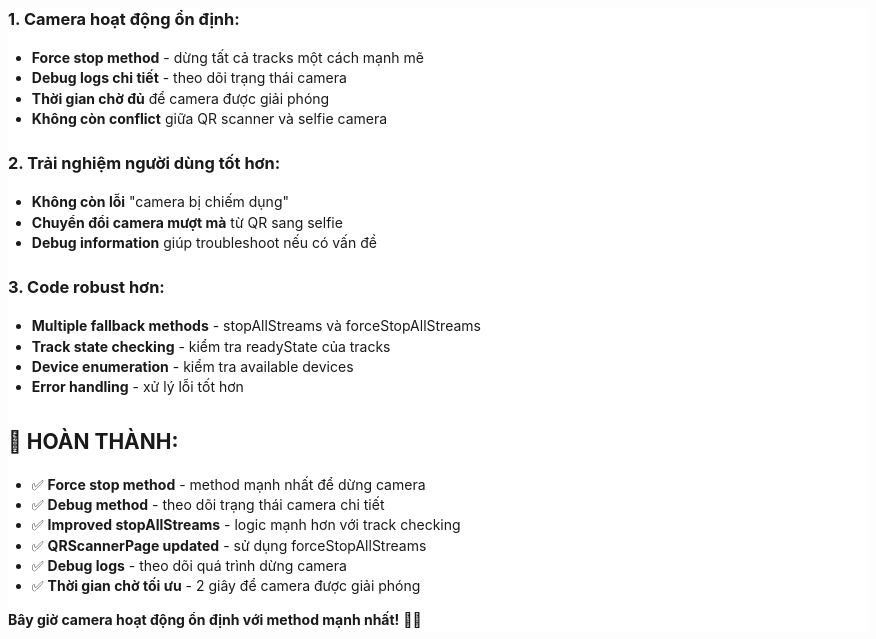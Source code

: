 ### **1. Camera hoạt động ổn định:**
- **Force stop method** - dừng tất cả tracks một cách mạnh mẽ
- **Debug logs chi tiết** - theo dõi trạng thái camera
- **Thời gian chờ đủ** để camera được giải phóng
- **Không còn conflict** giữa QR scanner và selfie camera

### **2. Trải nghiệm người dùng tốt hơn:**
- **Không còn lỗi** "camera bị chiếm dụng"
- **Chuyển đổi camera mượt mà** từ QR sang selfie
- **Debug information** giúp troubleshoot nếu có vấn đề

### **3. Code robust hơn:**
- **Multiple fallback methods** - stopAllStreams và forceStopAllStreams
- **Track state checking** - kiểm tra readyState của tracks
- **Device enumeration** - kiểm tra available devices
- **Error handling** - xử lý lỗi tốt hơn

## 🎉 **HOÀN THÀNH:**

- ✅ **Force stop method** - method mạnh nhất để dừng camera
- ✅ **Debug method** - theo dõi trạng thái camera chi tiết
- ✅ **Improved stopAllStreams** - logic mạnh hơn với track checking
- ✅ **QRScannerPage updated** - sử dụng forceStopAllStreams
- ✅ **Debug logs** - theo dõi quá trình dừng camera
- ✅ **Thời gian chờ tối ưu** - 2 giây để camera được giải phóng

**Bây giờ camera hoạt động ổn định với method mạnh nhất!** 🚨✅
